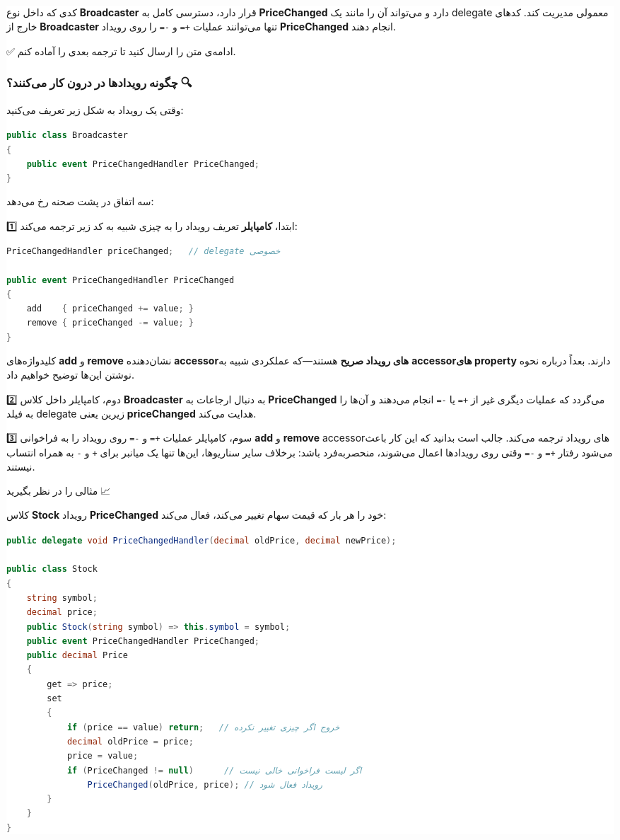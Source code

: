 کدی که داخل نوع **Broadcaster** قرار دارد، دسترسی کامل به **PriceChanged** دارد و می‌تواند آن را مانند یک delegate معمولی مدیریت کند. کدهای خارج از **Broadcaster** تنها می‌توانند عملیات `+=` و `-=` را روی رویداد **PriceChanged** انجام دهند.

✅ ادامه‌ی متن را ارسال کنید تا ترجمه بعدی را آماده کنم.

### چگونه رویدادها در درون کار می‌کنند؟ 🔍

وقتی یک رویداد به شکل زیر تعریف می‌کنید:

```csharp
public class Broadcaster
{
    public event PriceChangedHandler PriceChanged;
}
```

سه اتفاق در پشت صحنه رخ می‌دهد:

1️⃣ ابتدا، **کامپایلر** تعریف رویداد را به چیزی شبیه به کد زیر ترجمه می‌کند:

```csharp
PriceChangedHandler priceChanged;   // delegate خصوصی

public event PriceChangedHandler PriceChanged
{
    add    { priceChanged += value; }
    remove { priceChanged -= value; }
}
```

کلیدواژه‌های **add** و **remove** نشان‌دهنده **accessorهای رویداد صریح** هستند—که عملکردی شبیه به **accessorهای property** دارند. بعداً درباره نحوه نوشتن این‌ها توضیح خواهیم داد.

2️⃣ دوم، کامپایلر داخل کلاس **Broadcaster** به دنبال ارجاعات به **PriceChanged** می‌گردد که عملیات دیگری غیر از `+=` یا `-=` انجام می‌دهند و آن‌ها را به فیلد delegate زیرین یعنی **priceChanged** هدایت می‌کند.

3️⃣ سوم، کامپایلر عملیات `+=` و `-=` روی رویداد را به فراخوانی **add** و **remove** accessorهای رویداد ترجمه می‌کند. جالب است بدانید که این کار باعث می‌شود رفتار `+=` و `-=` وقتی روی رویدادها اعمال می‌شوند، منحصربه‌فرد باشد: برخلاف سایر سناریوها، این‌ها تنها یک میانبر برای `+` و `-` به همراه انتساب نیستند.

مثالی را در نظر بگیرید 📈

کلاس **Stock** رویداد **PriceChanged** خود را هر بار که قیمت سهام تغییر می‌کند، فعال می‌کند:

```csharp
public delegate void PriceChangedHandler(decimal oldPrice, decimal newPrice);

public class Stock
{
    string symbol;
    decimal price;
    public Stock(string symbol) => this.symbol = symbol;
    public event PriceChangedHandler PriceChanged;
    public decimal Price
    {
        get => price;
        set
        {
            if (price == value) return;   // خروج اگر چیزی تغییر نکرده
            decimal oldPrice = price;
            price = value;
            if (PriceChanged != null)      // اگر لیست فراخوانی خالی نیست
                PriceChanged(oldPrice, price); // رویداد فعال شود
        }
    }
}
```